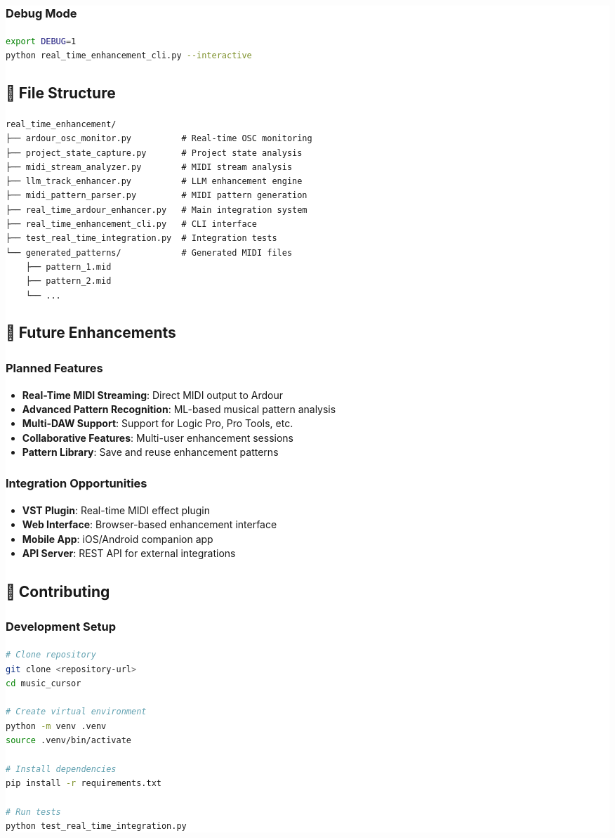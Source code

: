 ### Debug Mode
```bash
export DEBUG=1
python real_time_enhancement_cli.py --interactive
```

## 📁 File Structure

```
real_time_enhancement/
├── ardour_osc_monitor.py          # Real-time OSC monitoring
├── project_state_capture.py       # Project state analysis
├── midi_stream_analyzer.py        # MIDI stream analysis
├── llm_track_enhancer.py          # LLM enhancement engine
├── midi_pattern_parser.py         # MIDI pattern generation
├── real_time_ardour_enhancer.py   # Main integration system
├── real_time_enhancement_cli.py   # CLI interface
├── test_real_time_integration.py  # Integration tests
└── generated_patterns/            # Generated MIDI files
    ├── pattern_1.mid
    ├── pattern_2.mid
    └── ...
```

## 🔮 Future Enhancements

### Planned Features
- **Real-Time MIDI Streaming**: Direct MIDI output to Ardour
- **Advanced Pattern Recognition**: ML-based musical pattern analysis
- **Multi-DAW Support**: Support for Logic Pro, Pro Tools, etc.
- **Collaborative Features**: Multi-user enhancement sessions
- **Pattern Library**: Save and reuse enhancement patterns

### Integration Opportunities
- **VST Plugin**: Real-time MIDI effect plugin
- **Web Interface**: Browser-based enhancement interface
- **Mobile App**: iOS/Android companion app
- **API Server**: REST API for external integrations

## 🤝 Contributing

### Development Setup
```bash
# Clone repository
git clone <repository-url>
cd music_cursor

# Create virtual environment
python -m venv .venv
source .venv/bin/activate

# Install dependencies
pip install -r requirements.txt

# Run tests
python test_real_time_integration.py
```
